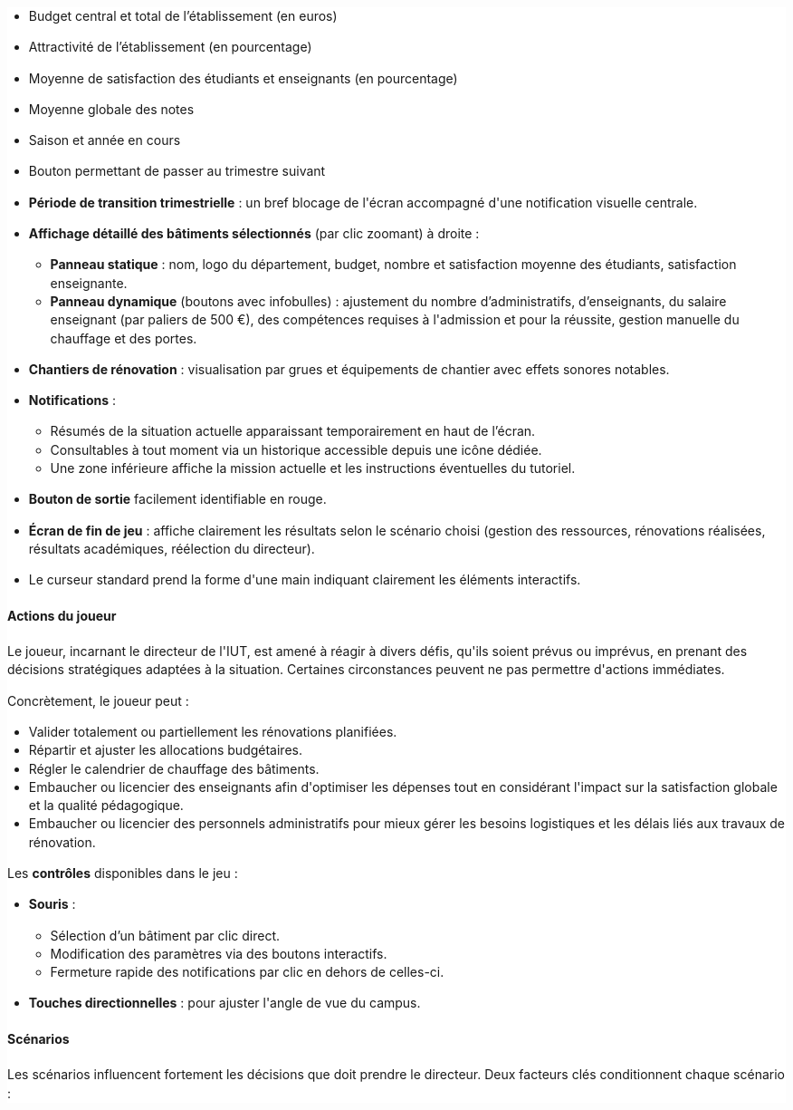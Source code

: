   * Budget central et total de l’établissement (en euros)
  * Attractivité de l’établissement (en pourcentage)
  * Moyenne de satisfaction des étudiants et enseignants (en pourcentage)
  * Moyenne globale des notes
  * Saison et année en cours
  * Bouton permettant de passer au trimestre suivant
* **Période de transition trimestrielle** : un bref blocage de l'écran accompagné d'une notification visuelle centrale.
* **Affichage détaillé des bâtiments sélectionnés** (par clic zoomant) à droite :

  * **Panneau statique** : nom, logo du département, budget, nombre et satisfaction moyenne des étudiants, satisfaction enseignante.
  * **Panneau dynamique** (boutons avec infobulles) : ajustement du nombre d’administratifs, d’enseignants, du salaire enseignant (par paliers de 500 €), des compétences requises à l'admission et pour la réussite, gestion manuelle du chauffage et des portes.
* **Chantiers de rénovation** : visualisation par grues et équipements de chantier avec effets sonores notables.
* **Notifications** :

  * Résumés de la situation actuelle apparaissant temporairement en haut de l’écran.
  * Consultables à tout moment via un historique accessible depuis une icône dédiée.
  * Une zone inférieure affiche la mission actuelle et les instructions éventuelles du tutoriel.
* **Bouton de sortie** facilement identifiable en rouge.
* **Écran de fin de jeu** : affiche clairement les résultats selon le scénario choisi (gestion des ressources, rénovations réalisées, résultats académiques, réélection du directeur).
* Le curseur standard prend la forme d'une main indiquant clairement les éléments interactifs.

#### Actions du joueur

Le joueur, incarnant le directeur de l'IUT, est amené à réagir à divers défis, qu'ils soient prévus ou imprévus, en prenant des décisions stratégiques adaptées à la situation. Certaines circonstances peuvent ne pas permettre d'actions immédiates.

Concrètement, le joueur peut :

* Valider totalement ou partiellement les rénovations planifiées.
* Répartir et ajuster les allocations budgétaires.
* Régler le calendrier de chauffage des bâtiments.
* Embaucher ou licencier des enseignants afin d'optimiser les dépenses tout en considérant l'impact sur la satisfaction globale et la qualité pédagogique.
* Embaucher ou licencier des personnels administratifs pour mieux gérer les besoins logistiques et les délais liés aux travaux de rénovation.

Les **contrôles** disponibles dans le jeu :

* **Souris** :

  * Sélection d’un bâtiment par clic direct.
  * Modification des paramètres via des boutons interactifs.
  * Fermeture rapide des notifications par clic en dehors de celles-ci.
* **Touches directionnelles** : pour ajuster l'angle de vue du campus.

#### Scénarios

Les scénarios influencent fortement les décisions que doit prendre le directeur. Deux facteurs clés conditionnent chaque scénario :
